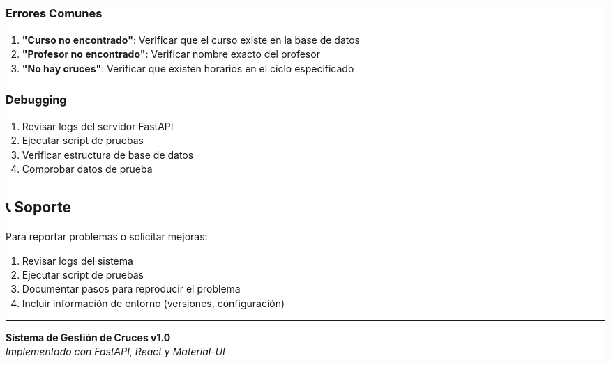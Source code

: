 ### Errores Comunes
1. **"Curso no encontrado"**: Verificar que el curso existe en la base de datos
2. **"Profesor no encontrado"**: Verificar nombre exacto del profesor
3. **"No hay cruces"**: Verificar que existen horarios en el ciclo especificado

### Debugging
1. Revisar logs del servidor FastAPI
2. Ejecutar script de pruebas
3. Verificar estructura de base de datos
4. Comprobar datos de prueba

## 📞 Soporte

Para reportar problemas o solicitar mejoras:
1. Revisar logs del sistema
2. Ejecutar script de pruebas
3. Documentar pasos para reproducir el problema
4. Incluir información de entorno (versiones, configuración)

---

**Sistema de Gestión de Cruces v1.0**  
*Implementado con FastAPI, React y Material-UI* 